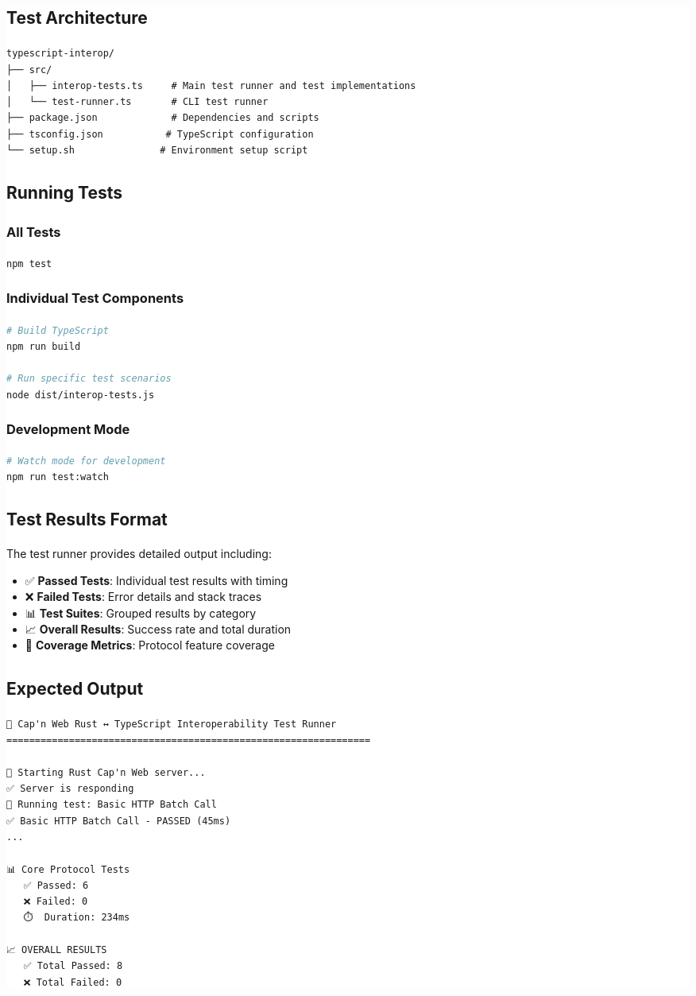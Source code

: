 ## Test Architecture

```
typescript-interop/
├── src/
│   ├── interop-tests.ts     # Main test runner and test implementations
│   └── test-runner.ts       # CLI test runner
├── package.json             # Dependencies and scripts
├── tsconfig.json           # TypeScript configuration
└── setup.sh               # Environment setup script
```

## Running Tests

### All Tests
```bash
npm test
```

### Individual Test Components
```bash
# Build TypeScript
npm run build

# Run specific test scenarios
node dist/interop-tests.js
```

### Development Mode
```bash
# Watch mode for development
npm run test:watch
```

## Test Results Format

The test runner provides detailed output including:
- ✅ **Passed Tests**: Individual test results with timing
- ❌ **Failed Tests**: Error details and stack traces
- 📊 **Test Suites**: Grouped results by category
- 📈 **Overall Results**: Success rate and total duration
- 🎯 **Coverage Metrics**: Protocol feature coverage

## Expected Output

```
🧪 Cap'n Web Rust ↔ TypeScript Interoperability Test Runner
================================================================

🚀 Starting Rust Cap'n Web server...
✅ Server is responding
🧪 Running test: Basic HTTP Batch Call
✅ Basic HTTP Batch Call - PASSED (45ms)
...

📊 Core Protocol Tests
   ✅ Passed: 6
   ❌ Failed: 0
   ⏱️  Duration: 234ms

📈 OVERALL RESULTS
   ✅ Total Passed: 8
   ❌ Total Failed: 0
```